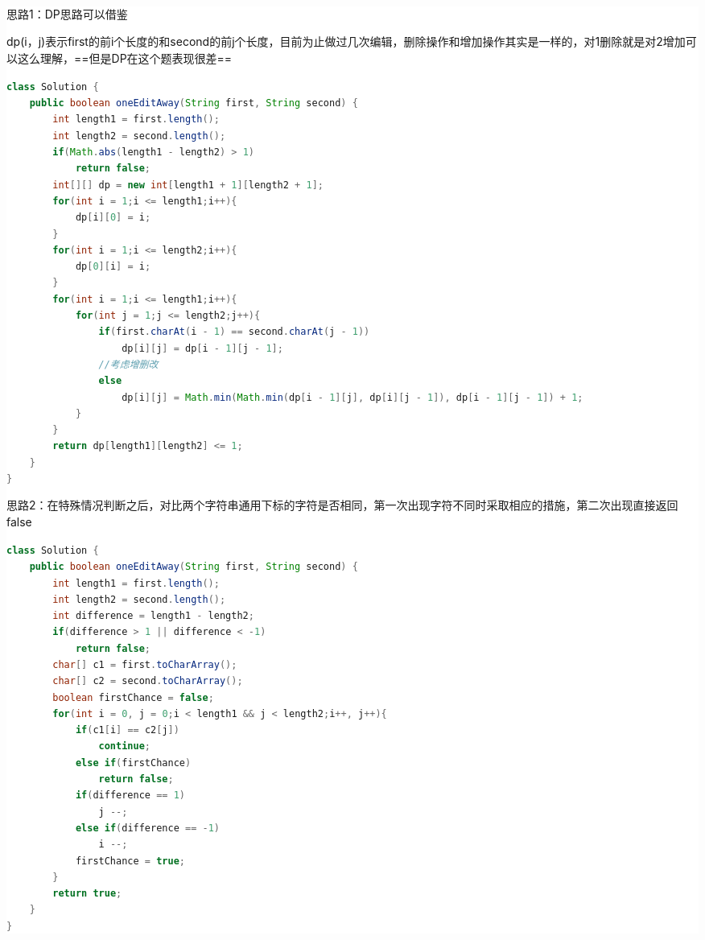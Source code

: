 思路1：DP思路可以借鉴

dp(i，j)表示first的前i个长度的和second的前j个长度，目前为止做过几次编辑，删除操作和增加操作其实是一样的，对1删除就是对2增加可以这么理解，==但是DP在这个题表现很差==

```java
class Solution {
    public boolean oneEditAway(String first, String second) {
		int length1 = first.length();
        int length2 = second.length();
        if(Math.abs(length1 - length2) > 1)
            return false;
        int[][] dp = new int[length1 + 1][length2 + 1];
        for(int i = 1;i <= length1;i++){
            dp[i][0] = i;
        }
        for(int i = 1;i <= length2;i++){
            dp[0][i] = i;
        }
        for(int i = 1;i <= length1;i++){
            for(int j = 1;j <= length2;j++){
                if(first.charAt(i - 1) == second.charAt(j - 1))
                    dp[i][j] = dp[i - 1][j - 1];
                //考虑增删改
                else
                    dp[i][j] = Math.min(Math.min(dp[i - 1][j], dp[i][j - 1]), dp[i - 1][j - 1]) + 1;
            }
        }
        return dp[length1][length2] <= 1;
    }
}
```

思路2：在特殊情况判断之后，对比两个字符串通用下标的字符是否相同，第一次出现字符不同时采取相应的措施，第二次出现直接返回false

```java
class Solution {
    public boolean oneEditAway(String first, String second) {
		int length1 = first.length();
        int length2 = second.length();
        int difference = length1 - length2;
        if(difference > 1 || difference < -1)
            return false;
        char[] c1 = first.toCharArray();
        char[] c2 = second.toCharArray();
        boolean firstChance = false;
        for(int i = 0, j = 0;i < length1 && j < length2;i++, j++){
            if(c1[i] == c2[j])
                continue;
            else if(firstChance)
                return false;
            if(difference == 1)
                j --;
            else if(difference == -1)
                i --;
            firstChance = true;
        }
        return true;
    }
}
```
